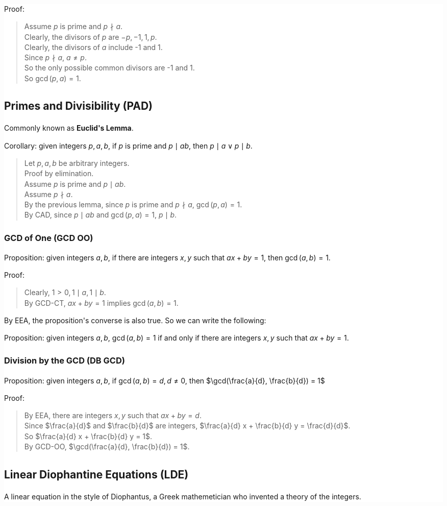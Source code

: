 Proof:

> Assume $p$ is prime and $p \nmid a$.  
> Clearly, the divisors of $p$ are $-p, -1, 1, p$.  
> Clearly, the divisors of $a$ include -1 and 1.  
> Since $p \nmid a$, $a \ne p$.  
> So the only possible common divisors are -1 and 1.  
> So $\gcd(p, a) = 1$.  

## Primes and Divisibility (PAD)

Commonly known as **Euclid's Lemma**.

Corollary: given integers $p, a, b$, if $p$ is prime and $p \mid ab$, then $p \mid a \vee p \mid b$.

> Let $p, a, b$ be arbitrary integers.  
> Proof by elimination.  
> Assume $p$ is prime and $p \mid ab$.  
> Assume $p \nmid a$.  
> By the previous lemma, since $p$ is prime and $p \nmid a$, $\gcd(p, a) = 1$.  
> By CAD, since $p \mid ab$ and $\gcd(p, a) = 1$, $p \mid b$.  

### GCD of One (GCD OO)

Proposition: given integers $a, b$, if there are integers $x, y$ such that $ax + by = 1$, then $\gcd(a, b) = 1$.

Proof:

> Clearly, $1 > 0, 1 \mid a, 1 \mid b$.  
> By GCD-CT, $ax + by = 1$ implies $\gcd(a, b) = 1$.  

By EEA, the proposition's converse is also true. So we can write the following:

Proposition: given integers $a, b$, $\gcd(a, b) = 1$ if and only if there are integers $x, y$ such that $ax + by = 1$.

### Division by the GCD (DB GCD)

Proposition: given integers $a, b$, if $\gcd(a, b) = d, d \ne 0$, then $\gcd(\frac{a}{d}, \frac{b}{d}) = 1$

Proof:

> By EEA, there are integers $x, y$ such that $ax + by = d$.  
> Since $\frac{a}{d}$ and $\frac{b}{d}$ are integers, $\frac{a}{d} x + \frac{b}{d} y = \frac{d}{d}$.  
> So $\frac{a}{d} x + \frac{b}{d} y = 1$.  
> By GCD-OO, $\gcd(\frac{a}{d}, \frac{b}{d}) = 1$.  

Linear Diophantine Equations (LDE)
----------------------------------

A linear equation in the style of Diophantus, a Greek mathemetician who invented a theory of the integers.
